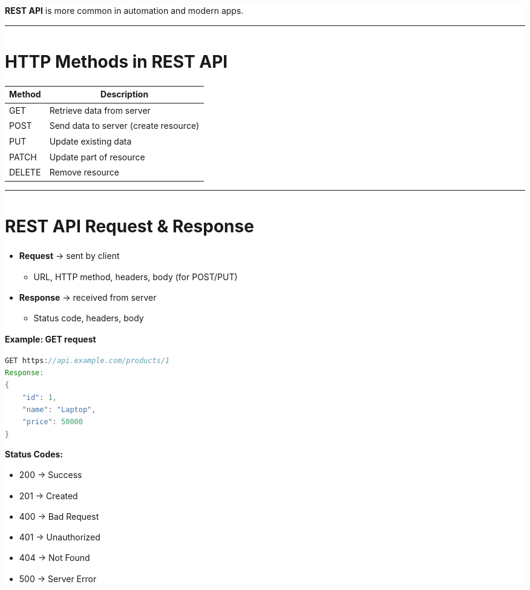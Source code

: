 **REST API** is more common in automation and modern apps.

---

# **HTTP Methods in REST API**

| Method | Description |
| --- | --- |
| GET | Retrieve data from server |
| POST | Send data to server (create resource) |
| PUT | Update existing data |
| PATCH | Update part of resource |
| DELETE | Remove resource |

---

# **REST API Request & Response**

* **Request** → sent by client
    
    * URL, HTTP method, headers, body (for POST/PUT)
        
* **Response** → received from server
    
    * Status code, headers, body
        

**Example: GET request**

```java
GET https://api.example.com/products/1
Response:
{
    "id": 1,
    "name": "Laptop",
    "price": 50000
}
```

**Status Codes:**

* 200 → Success
    
* 201 → Created
    
* 400 → Bad Request
    
* 401 → Unauthorized
    
* 404 → Not Found
    
* 500 → Server Error
    